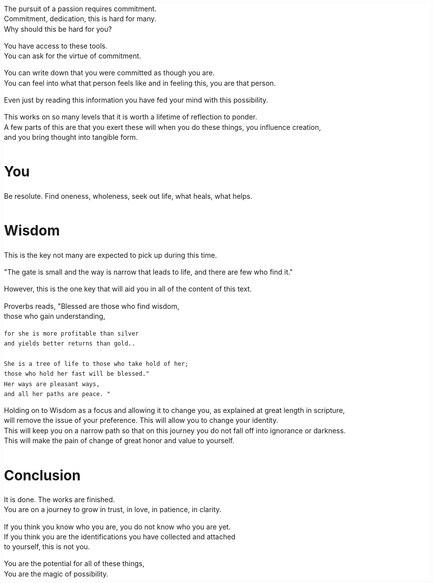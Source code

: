 The pursuit of a passion requires commitment.  
Commitment, dedication, this is hard for many.  
Why should this be hard for you?  
 
You have access to these tools.  
You can ask for the virtue of commitment.  

You can write down that you were committed as though you are.   
You can feel into what that person feels like and in feeling this, you are that person.   

Even just by reading this information you have fed your mind with this possibility.   

This works on so many levels that it is worth a lifetime of reflection to ponder.   
A few parts of this are that you exert these will when you do these things, you influence creation,  
and you bring thought into tangible form.  

# You 

Be resolute. Find oneness, wholeness, seek out life, what heals, what helps. 

# Wisdom 

This is the key not many are expected to pick up during this time.  

"The gate is small and the way is narrow that leads to life, and there are few who find it."  

However, this is the one key that will aid you in all of the content of this text.  

Proverbs reads, 
"Blessed are those who find wisdom,  
    those who gain understanding,  
   
    for she is more profitable than silver  
    and yields better returns than gold..  
    
    She is a tree of life to those who take hold of her;  
    those who hold her fast will be blessed."  
    Her ways are pleasant ways,  
    and all her paths are peace. "  

Holding on to Wisdom as a focus and allowing it to change you, as explained at great length in scripture,   
will remove the issue of your preference. This will allow you to change your identity.   
This will keep you on a narrow path so that on this journey you do not fall off into ignorance or darkness.   
This will make the pain of change of great honor and value to yourself.   

# Conclusion 

It is done. The works are finished.   
You are on a journey to grow in trust, in love, in patience, in clarity.  

If you think you know who you are, you do not know who you are yet.  
If you think you are the identifications you have collected and attached  
to yourself, this is not you.   

You are the potential for all of these things,  
You are the magic of possibility.  
